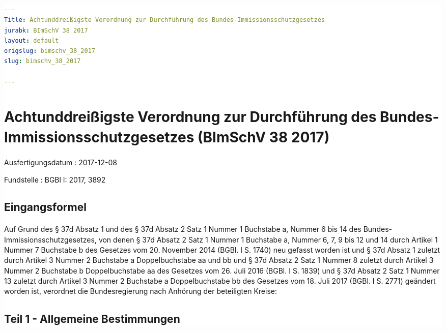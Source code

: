 ```yaml
---
Title: Achtunddreißigste Verordnung zur Durchführung des Bundes-Immissionsschutzgesetzes
jurabk: BImSchV 38 2017
layout: default
origslug: bimschv_38_2017
slug: bimschv_38_2017

---
```


# Achtunddreißigste Verordnung zur Durchführung des Bundes-Immissionsschutzgesetzes (BImSchV 38 2017)

Ausfertigungsdatum
:   2017-12-08

Fundstelle
:   BGBl I: 2017, 3892


[^F801042_01_BJNR389200017]:     Diese Verordnung dient der Umsetzung der Richtlinie (EU) 2015/652 des
    Rates vom 20. April 2015 zur Festlegung von Berechnungsverfahren und
    Berichterstattungspflichten gemäß der Richtlinie 98/70/EG des
    Europäischen Parlaments und des Rates über die Qualität von Otto- und
    Dieselkraftstoffen (ABl. L 107 vom 25.4.2015, S. 26) sowie der
    Richtlinie (EU) 2015/1513 des Europäischen Parlaments und des Rates
    vom 9. September 2015 zur Änderung der Richtlinie 98/70/EG über die
    Qualität von Otto- und Dieselkraftstoffen und zur Änderung der
    Richtlinie 2009/28/EG zur Förderung der Nutzung von Energie aus
    erneuerbaren Quellen (ABl. L 239 vom 15.9.2015, S. 1).
[^F801042_02_BJNR389200017]:     Notifiziert gemäß der Richtlinie (EU) 2015/1535 des Europäischen
    Parlaments und des Rates vom 9. September 2015 über ein
    Informationsverfahren auf dem Gebiet der technischen Vorschriften und
    der Vorschriften für die Dienste der Informationsgesellschaft (ABl. L
    241 vom 17.9.2015, S. 1).


## Eingangsformel

Auf Grund des § 37d Absatz 1 und des § 37d Absatz 2 Satz 1 Nummer 1
Buchstabe a, Nummer 6 bis 14 des Bundes-Immissionsschutzgesetzes, von
denen § 37d Absatz 2 Satz 1 Nummer 1 Buchstabe a, Nummer 6, 7, 9 bis
12 und 14 durch Artikel 1 Nummer 7 Buchstabe b des Gesetzes vom 20.
November 2014 (BGBl. I S. 1740) neu gefasst worden ist und § 37d
Absatz 1 zuletzt durch Artikel 3 Nummer 2 Buchstabe a Doppelbuchstabe
aa und bb und § 37d Absatz 2 Satz 1 Nummer 8 zuletzt durch Artikel 3
Nummer 2 Buchstabe b Doppelbuchstabe aa des Gesetzes vom 26. Juli 2016
(BGBl. I S. 1839) und § 37d Absatz 2 Satz 1 Nummer 13 zuletzt durch
Artikel 3 Nummer 2 Buchstabe a Doppelbuchstabe bb des Gesetzes vom 18.
Juli 2017 (BGBl. I S. 2771) geändert worden ist, verordnet die
Bundesregierung nach Anhörung der beteiligten Kreise:


## Teil 1 - Allgemeine Bestimmungen
